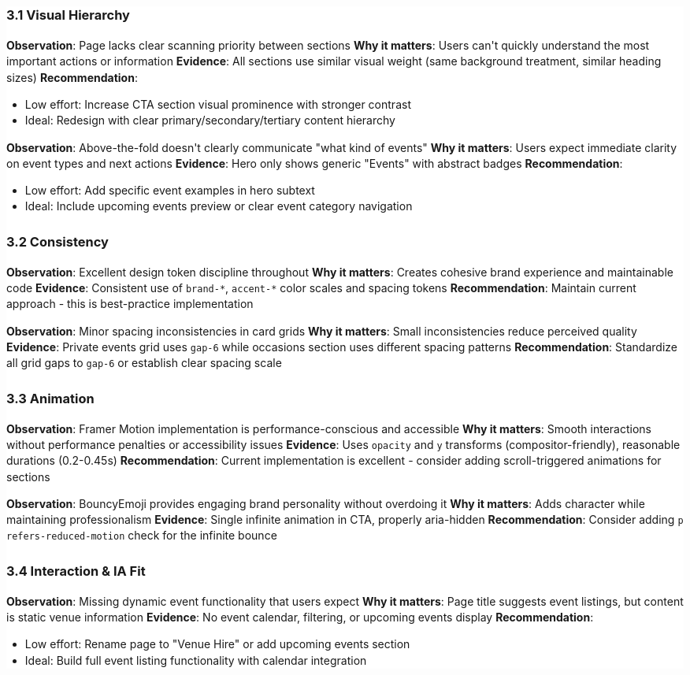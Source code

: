 ### 3.1 Visual Hierarchy

**Observation**: Page lacks clear scanning priority between sections
**Why it matters**: Users can't quickly understand the most important actions or information
**Evidence**: All sections use similar visual weight (same background treatment, similar heading sizes)
**Recommendation**: 
- Low effort: Increase CTA section visual prominence with stronger contrast
- Ideal: Redesign with clear primary/secondary/tertiary content hierarchy

**Observation**: Above-the-fold doesn't clearly communicate "what kind of events"
**Why it matters**: Users expect immediate clarity on event types and next actions
**Evidence**: Hero only shows generic "Events" with abstract badges
**Recommendation**:
- Low effort: Add specific event examples in hero subtext
- Ideal: Include upcoming events preview or clear event category navigation

### 3.2 Consistency

**Observation**: Excellent design token discipline throughout
**Why it matters**: Creates cohesive brand experience and maintainable code
**Evidence**: Consistent use of `brand-*`, `accent-*` color scales and spacing tokens
**Recommendation**: Maintain current approach - this is best-practice implementation

**Observation**: Minor spacing inconsistencies in card grids
**Why it matters**: Small inconsistencies reduce perceived quality
**Evidence**: Private events grid uses `gap-6` while occasions section uses different spacing patterns
**Recommendation**: Standardize all grid gaps to `gap-6` or establish clear spacing scale

### 3.3 Animation

**Observation**: Framer Motion implementation is performance-conscious and accessible
**Why it matters**: Smooth interactions without performance penalties or accessibility issues
**Evidence**: Uses `opacity` and `y` transforms (compositor-friendly), reasonable durations (0.2-0.45s)
**Recommendation**: Current implementation is excellent - consider adding scroll-triggered animations for sections

**Observation**: BouncyEmoji provides engaging brand personality without overdoing it
**Why it matters**: Adds character while maintaining professionalism
**Evidence**: Single infinite animation in CTA, properly aria-hidden
**Recommendation**: Consider adding `prefers-reduced-motion` check for the infinite bounce

### 3.4 Interaction & IA Fit

**Observation**: Missing dynamic event functionality that users expect
**Why it matters**: Page title suggests event listings, but content is static venue information
**Evidence**: No event calendar, filtering, or upcoming events display
**Recommendation**: 
- Low effort: Rename page to "Venue Hire" or add upcoming events section
- Ideal: Build full event listing functionality with calendar integration
